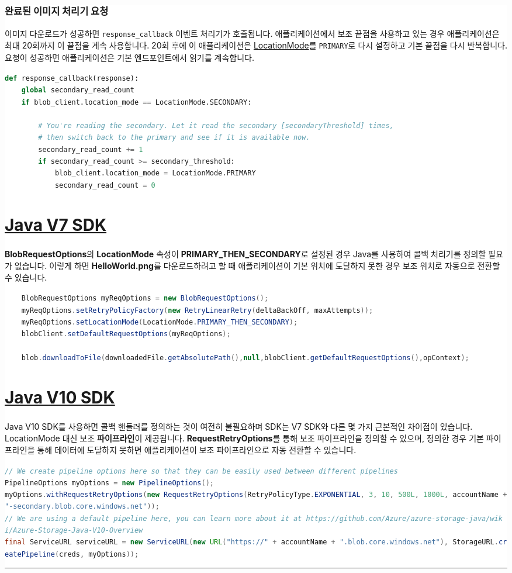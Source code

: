 ### <a name="request-completed-event-handler"></a>완료된 이미지 처리기 요청

이미지 다운로드가 성공하면 `response_callback` 이벤트 처리기가 호출됩니다. 애플리케이션에서 보조 끝점을 사용하고 있는 경우 애플리케이션은 최대 20회까지 이 끝점을 계속 사용합니다. 20회 후에 이 애플리케이션은 [LocationMode](https://docs.microsoft.com/python/api/azure.storage.common.models.locationmode?view=azure-python)를 `PRIMARY`로 다시 설정하고 기본 끝점을 다시 반복합니다. 요청이 성공하면 애플리케이션은 기본 엔드포인트에서 읽기를 계속합니다.

```python
def response_callback(response):
    global secondary_read_count
    if blob_client.location_mode == LocationMode.SECONDARY:

        # You're reading the secondary. Let it read the secondary [secondaryThreshold] times,
        # then switch back to the primary and see if it is available now.
        secondary_read_count += 1
        if secondary_read_count >= secondary_threshold:
            blob_client.location_mode = LocationMode.PRIMARY
            secondary_read_count = 0
```

# <a name="java-v7-sdktabjava-v7"></a>[Java V7 SDK](#tab/java-v7)

**BlobRequestOptions**의 **LocationMode** 속성이 **PRIMARY\_THEN\_SECONDARY**로 설정된 경우 Java를 사용하여 콜백 처리기를 정의할 필요가 없습니다. 이렇게 하면 **HelloWorld.png**를 다운로드하려고 할 때 애플리케이션이 기본 위치에 도달하지 못한 경우 보조 위치로 자동으로 전환할 수 있습니다.

```java
    BlobRequestOptions myReqOptions = new BlobRequestOptions();
    myReqOptions.setRetryPolicyFactory(new RetryLinearRetry(deltaBackOff, maxAttempts));
    myReqOptions.setLocationMode(LocationMode.PRIMARY_THEN_SECONDARY);
    blobClient.setDefaultRequestOptions(myReqOptions);

    blob.downloadToFile(downloadedFile.getAbsolutePath(),null,blobClient.getDefaultRequestOptions(),opContext);
```

# <a name="java-v10-sdktabjava-v10"></a>[Java V10 SDK](#tab/java-v10)

Java V10 SDK를 사용하면 콜백 핸들러를 정의하는 것이 여전히 불필요하며 SDK는 V7 SDK와 다른 몇 가지 근본적인 차이점이 있습니다. LocationMode 대신 보조 **파이프라인**이 제공됩니다. **RequestRetryOptions**를 통해 보조 파이프라인을 정의할 수 있으며, 정의한 경우 기본 파이프라인을 통해 데이터에 도달하지 못하면 애플리케이션이 보조 파이프라인으로 자동 전환할 수 있습니다.

```java
// We create pipeline options here so that they can be easily used between different pipelines
PipelineOptions myOptions = new PipelineOptions();
myOptions.withRequestRetryOptions(new RequestRetryOptions(RetryPolicyType.EXPONENTIAL, 3, 10, 500L, 1000L, accountName + "-secondary.blob.core.windows.net"));
// We are using a default pipeline here, you can learn more about it at https://github.com/Azure/azure-storage-java/wiki/Azure-Storage-Java-V10-Overview
final ServiceURL serviceURL = new ServiceURL(new URL("https://" + accountName + ".blob.core.windows.net"), StorageURL.createPipeline(creds, myOptions));
```

---